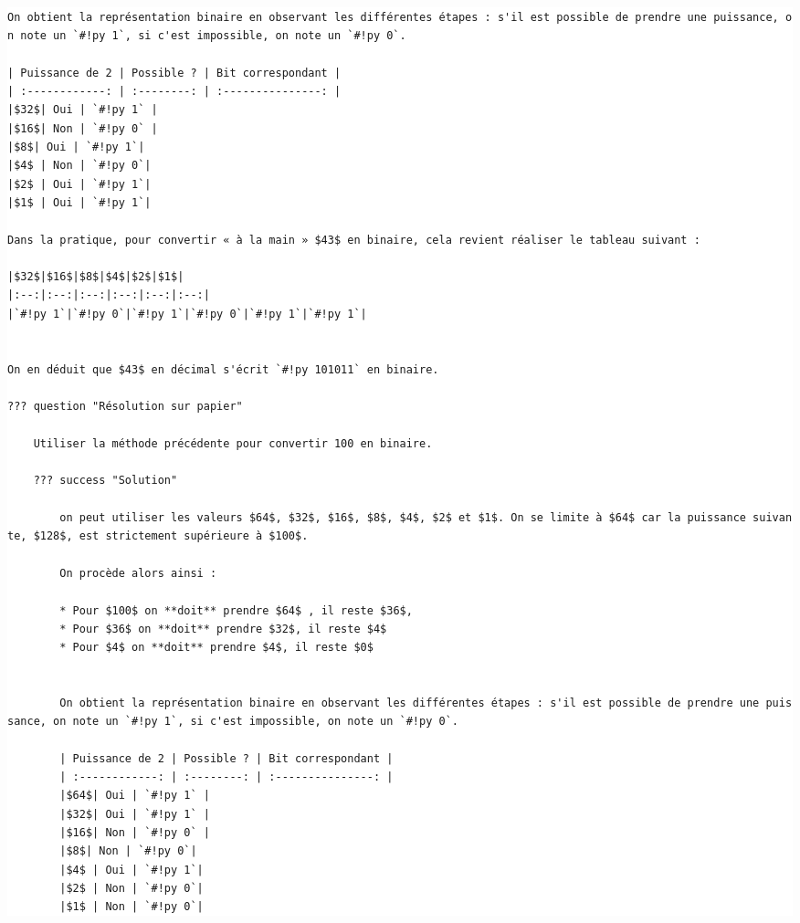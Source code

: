     On obtient la représentation binaire en observant les différentes étapes : s'il est possible de prendre une puissance, on note un `#!py 1`, si c'est impossible, on note un `#!py 0`.

    | Puissance de 2 | Possible ? | Bit correspondant |
    | :------------: | :--------: | :---------------: |
    |$32$| Oui | `#!py 1` |
    |$16$| Non | `#!py 0` |
    |$8$| Oui | `#!py 1`|
    |$4$ | Non | `#!py 0`|
    |$2$ | Oui | `#!py 1`|
    |$1$ | Oui | `#!py 1`|

    Dans la pratique, pour convertir « à la main » $43$ en binaire, cela revient réaliser le tableau suivant :

    |$32$|$16$|$8$|$4$|$2$|$1$|
    |:--:|:--:|:--:|:--:|:--:|:--:|
    |`#!py 1`|`#!py 0`|`#!py 1`|`#!py 0`|`#!py 1`|`#!py 1`|


    On en déduit que $43$ en décimal s'écrit `#!py 101011` en binaire.

    ??? question "Résolution sur papier"

        Utiliser la méthode précédente pour convertir 100 en binaire.

        ??? success "Solution"

            on peut utiliser les valeurs $64$, $32$, $16$, $8$, $4$, $2$ et $1$. On se limite à $64$ car la puissance suivante, $128$, est strictement supérieure à $100$.

            On procède alors ainsi :

            * Pour $100$ on **doit** prendre $64$ , il reste $36$,
            * Pour $36$ on **doit** prendre $32$, il reste $4$
            * Pour $4$ on **doit** prendre $4$, il reste $0$


            On obtient la représentation binaire en observant les différentes étapes : s'il est possible de prendre une puissance, on note un `#!py 1`, si c'est impossible, on note un `#!py 0`.

            | Puissance de 2 | Possible ? | Bit correspondant |
            | :------------: | :--------: | :---------------: |
            |$64$| Oui | `#!py 1` |
            |$32$| Oui | `#!py 1` |
            |$16$| Non | `#!py 0` |
            |$8$| Non | `#!py 0`|
            |$4$ | Oui | `#!py 1`|
            |$2$ | Non | `#!py 0`|
            |$1$ | Non | `#!py 0`|
